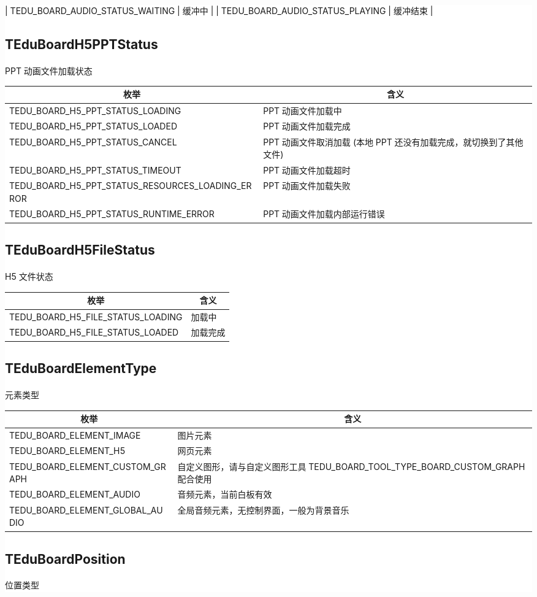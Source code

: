 | TEDU_BOARD_AUDIO_STATUS_WAITING | 缓冲中  |
| TEDU_BOARD_AUDIO_STATUS_PLAYING | 缓冲结束  |

## TEduBoardH5PPTStatus
PPT 动画文件加载状态 

| 枚举 | 含义 |
| --- | --- |
| TEDU_BOARD_H5_PPT_STATUS_LOADING | PPT 动画文件加载中  |
| TEDU_BOARD_H5_PPT_STATUS_LOADED | PPT 动画文件加载完成  |
| TEDU_BOARD_H5_PPT_STATUS_CANCEL | PPT 动画文件取消加载 (本地 PPT 还没有加载完成，就切换到了其他文件)  |
| TEDU_BOARD_H5_PPT_STATUS_TIMEOUT | PPT 动画文件加载超时  |
| TEDU_BOARD_H5_PPT_STATUS_RESOURCES_LOADING_ERROR | PPT 动画文件加载失败  |
| TEDU_BOARD_H5_PPT_STATUS_RUNTIME_ERROR | PPT 动画文件加载内部运行错误  |



## TEduBoardH5FileStatus
H5 文件状态 


| 枚举 | 含义 |
| --- | --- |
| TEDU_BOARD_H5_FILE_STATUS_LOADING | 加载中  |
| TEDU_BOARD_H5_FILE_STATUS_LOADED | 加载完成  |



## TEduBoardElementType
元素类型 

| 枚举 | 含义 |
| --- | --- |
| TEDU_BOARD_ELEMENT_IMAGE | 图片元素  |
| TEDU_BOARD_ELEMENT_H5 | 网页元素  |
| TEDU_BOARD_ELEMENT_CUSTOM_GRAPH | 自定义图形，请与自定义图形工具 TEDU_BOARD_TOOL_TYPE_BOARD_CUSTOM_GRAPH 配合使用  |
| TEDU_BOARD_ELEMENT_AUDIO | 音频元素，当前白板有效  |
| TEDU_BOARD_ELEMENT_GLOBAL_AUDIO | 全局音频元素，无控制界面，一般为背景音乐  |

## TEduBoardPosition
位置类型 
